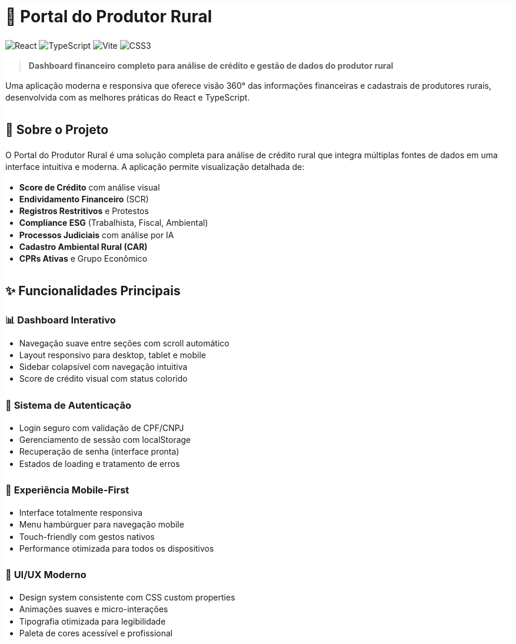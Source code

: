 # 🌾 Portal do Produtor Rural

![React](https://img.shields.io/badge/React-19.1.0-61dafb?style=for-the-badge&logo=react)
![TypeScript](https://img.shields.io/badge/TypeScript-5.8.3-3178c6?style=for-the-badge&logo=typescript)
![Vite](https://img.shields.io/badge/Vite-6.3.5-646cff?style=for-the-badge&logo=vite)
![CSS3](https://img.shields.io/badge/CSS3-Custom-1572b6?style=for-the-badge&logo=css3)

> **Dashboard financeiro completo para análise de crédito e gestão de dados do produtor rural**

Uma aplicação moderna e responsiva que oferece visão 360° das informações financeiras e cadastrais de produtores rurais, desenvolvida com as melhores práticas do React e TypeScript.

## 🎯 **Sobre o Projeto**

O Portal do Produtor Rural é uma solução completa para análise de crédito rural que integra múltiplas fontes de dados em uma interface intuitiva e moderna. A aplicação permite visualização detalhada de:

- **Score de Crédito** com análise visual
- **Endividamento Financeiro** (SCR)
- **Registros Restritivos** e Protestos
- **Compliance ESG** (Trabalhista, Fiscal, Ambiental)
- **Processos Judiciais** com análise por IA
- **Cadastro Ambiental Rural (CAR)**
- **CPRs Ativas** e Grupo Econômico

## ✨ **Funcionalidades Principais**

### 📊 **Dashboard Interativo**
- Navegação suave entre seções com scroll automático
- Layout responsivo para desktop, tablet e mobile
- Sidebar colapsível com navegação intuitiva
- Score de crédito visual com status colorido

### 🔐 **Sistema de Autenticação**
- Login seguro com validação de CPF/CNPJ
- Gerenciamento de sessão com localStorage
- Recuperação de senha (interface pronta)
- Estados de loading e tratamento de erros

### 📱 **Experiência Mobile-First**
- Interface totalmente responsiva
- Menu hambúrguer para navegação mobile
- Touch-friendly com gestos nativos
- Performance otimizada para todos os dispositivos

### 🎨 **UI/UX Moderno**
- Design system consistente com CSS custom properties
- Animações suaves e micro-interações
- Tipografia otimizada para legibilidade
- Paleta de cores acessível e profissional
